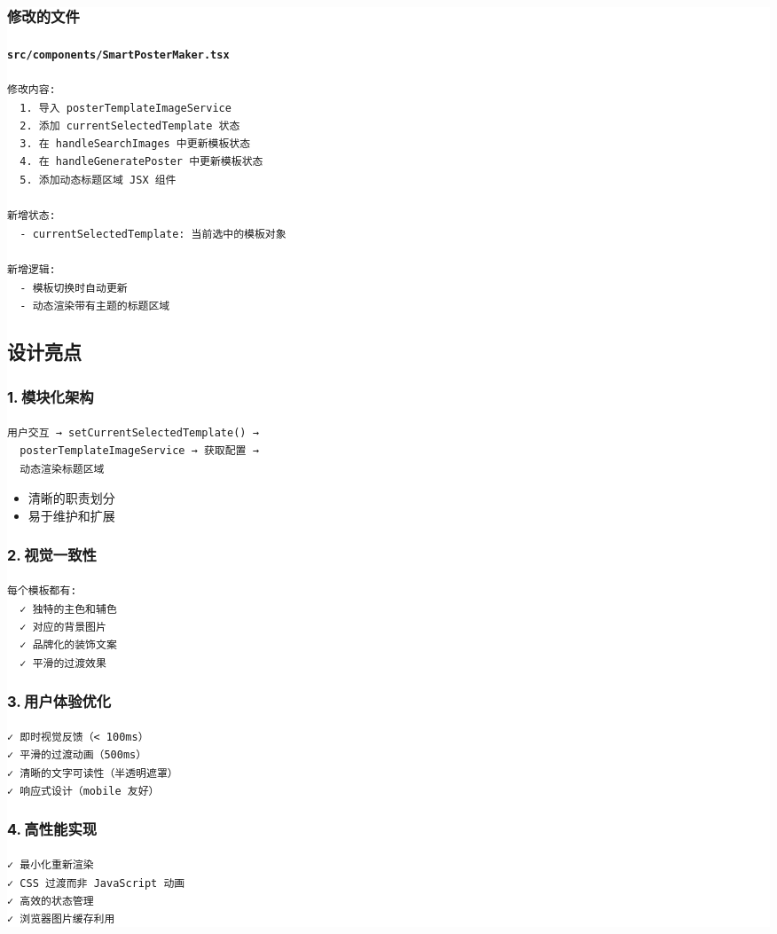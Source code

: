 ### 修改的文件

#### `src/components/SmartPosterMaker.tsx`
```
修改内容:
  1. 导入 posterTemplateImageService
  2. 添加 currentSelectedTemplate 状态
  3. 在 handleSearchImages 中更新模板状态
  4. 在 handleGeneratePoster 中更新模板状态
  5. 添加动态标题区域 JSX 组件
  
新增状态:
  - currentSelectedTemplate: 当前选中的模板对象

新增逻辑:
  - 模板切换时自动更新
  - 动态渲染带有主题的标题区域
```

## 设计亮点

### 1. 模块化架构
```
用户交互 → setCurrentSelectedTemplate() → 
  posterTemplateImageService → 获取配置 → 
  动态渲染标题区域
```
- 清晰的职责划分
- 易于维护和扩展

### 2. 视觉一致性
```
每个模板都有:
  ✓ 独特的主色和辅色
  ✓ 对应的背景图片
  ✓ 品牌化的装饰文案
  ✓ 平滑的过渡效果
```

### 3. 用户体验优化
```
✓ 即时视觉反馈（< 100ms）
✓ 平滑的过渡动画（500ms）
✓ 清晰的文字可读性（半透明遮罩）
✓ 响应式设计（mobile 友好）
```

### 4. 高性能实现
```
✓ 最小化重新渲染
✓ CSS 过渡而非 JavaScript 动画
✓ 高效的状态管理
✓ 浏览器图片缓存利用
```
